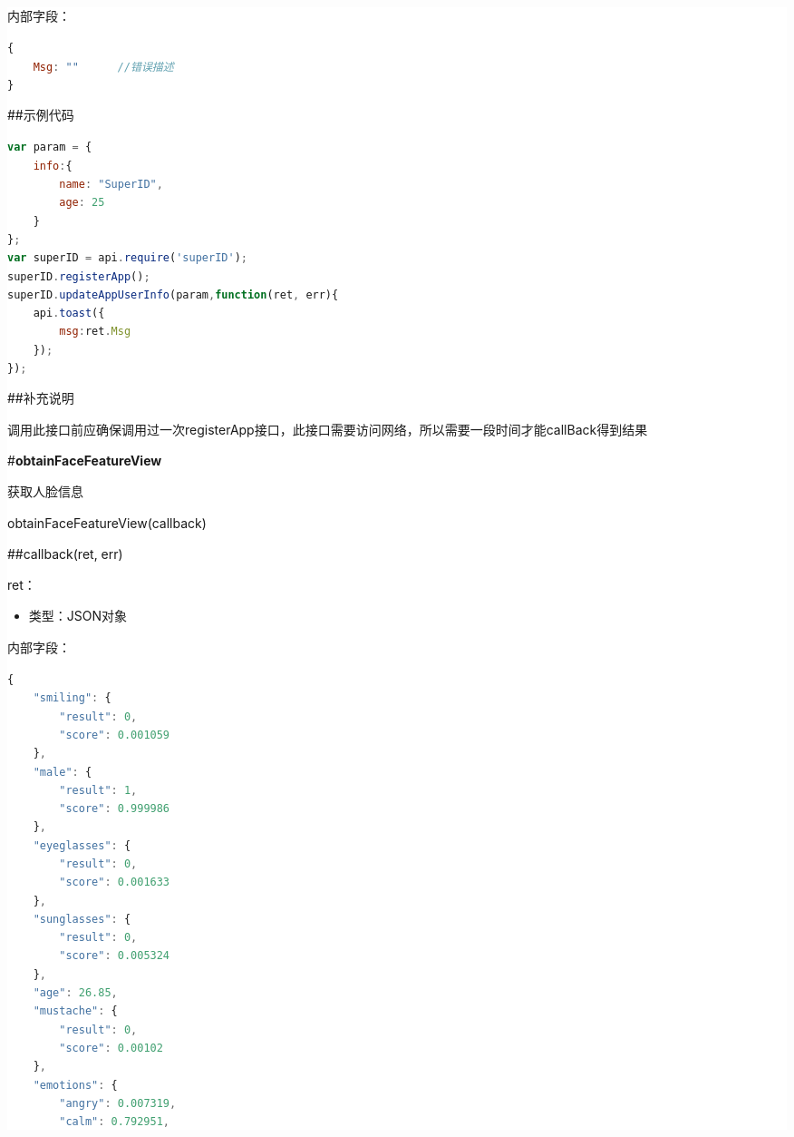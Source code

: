 内部字段：

```js
{
    Msg: ""      //错误描述
}
```

##示例代码

```js
var param = {
	info:{
		name: "SuperID",
		age: 25
	}
};
var superID = api.require('superID');
superID.registerApp();
superID.updateAppUserInfo(param,function(ret, err){
    api.toast({
        msg:ret.Msg
    });
});
```

##补充说明

调用此接口前应确保调用过一次registerApp接口，此接口需要访问网络，所以需要一段时间才能callBack得到结果

#**obtainFaceFeatureView**<div id="a8"></div>

获取人脸信息

obtainFaceFeatureView(callback)

##callback(ret, err)

ret：

- 类型：JSON对象

内部字段：

```js
{
    "smiling": {
        "result": 0, 
        "score": 0.001059
    }, 
    "male": {
        "result": 1, 
        "score": 0.999986
    }, 
    "eyeglasses": {
        "result": 0, 
        "score": 0.001633
    }, 
    "sunglasses": {
        "result": 0, 
        "score": 0.005324
    }, 
    "age": 26.85, 
    "mustache": {
        "result": 0, 
        "score": 0.00102
    }, 
    "emotions": {
        "angry": 0.007319, 
        "calm": 0.792951, 
```